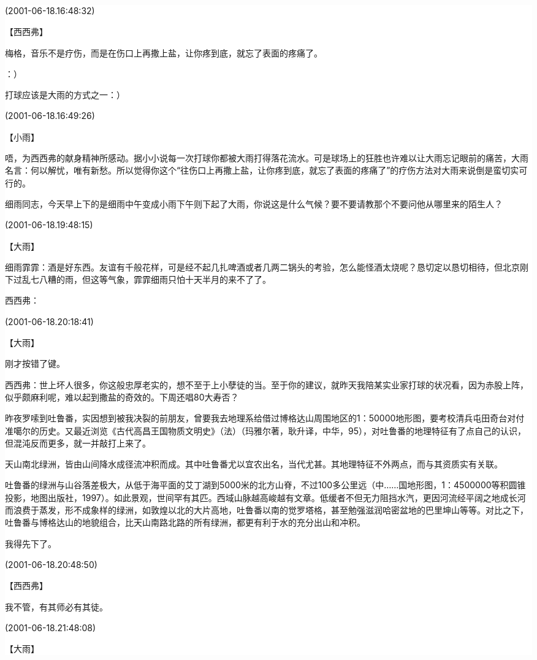 (2001-06-18.16:48:32)

【西西弗】



梅格，音乐不是疗伤，而是在伤口上再撒上盐，让你疼到底，就忘了表面的疼痛了。

：）

打球应该是大雨的方式之一：）

(2001-06-18.16:49:26)

【小雨】



唔，为西西弗的献身精神所感动。据小小说每一次打球你都被大雨打得落花流水。可是球场上的狂胜也许难以让大雨忘记眼前的痛苦，大雨名言：何以解忧，唯有新愁。所以觉得你这个“往伤口上再撒上盐，让你疼到底，就忘了表面的疼痛了”的疗伤方法对大雨来说倒是蛮切实可行的。

细雨同志，今天早上下的是细雨中午变成小雨下午则下起了大雨，你说这是什么气候？要不要请教那个不要问他从哪里来的陌生人？

(2001-06-18.19:48:15)

【大雨】



细雨霏霏：酒是好东西。友谊有千般花样，可是经不起几扎啤酒或者几两二锅头的考验，怎么能怪酒太烧呢？恳切定以恳切相待，但北京刚下过乱七八糟的雨，但这等气象，霏霏细雨只怕十天半月的来不了了。

西西弗：

(2001-06-18.20:18:41)

【大雨】



刚才按错了键。

西西弗：世上坏人很多，你这般忠厚老实的，想不至于上小孽徒的当。至于你的建议，就昨天我陪某实业家打球的状况看，因为赤股上阵，似乎颇麻利呢，难以起到撒盐的奇效的。下周还唱80大寿否？

昨夜罗嗦到吐鲁番，实因想到被我决裂的前朋友，曾要我去地理系给借过博格达山周围地区的1：50000地形图，要考校清兵屯田奇台对付准噶尔的历史。又最近浏览《古代高昌王国物质文明史》（法）（玛雅尔著，耿升译，中华，95），对吐鲁番的地理特征有了点自己的认识，但混沌反而更多，就一并敲打上来了。

天山南北绿洲，皆由山间降水成径流冲积而成。其中吐鲁番尤以宜农出名，当代尤甚。其地理特征不外两点，而与其资质实有关联。

吐鲁番的绿洲与山谷落差极大，从低于海平面的艾丁湖到5000米的北方山脊，不过100多公里远（中……国地形图，1：4500000等积圆锥投影，地图出版社，1997）。如此景观，世间罕有其匹。西域山脉越高峻越有文章。低缓者不但无力阻挡水汽，更因河流经平阔之地成长河而浪费于蒸发，形不成象样的绿洲，如敦煌以北的大片高地，吐鲁番以南的觉罗塔格，甚至勉强滋润哈密盆地的巴里坤山等等。对比之下，吐鲁番与博格达山的地貌组合，比天山南路北路的所有绿洲，都更有利于水的充分出山和冲积。

我得先下了。

(2001-06-18.20:48:50)

【西西弗】



我不管，有其师必有其徒。

(2001-06-18.21:48:08)

【大雨】


